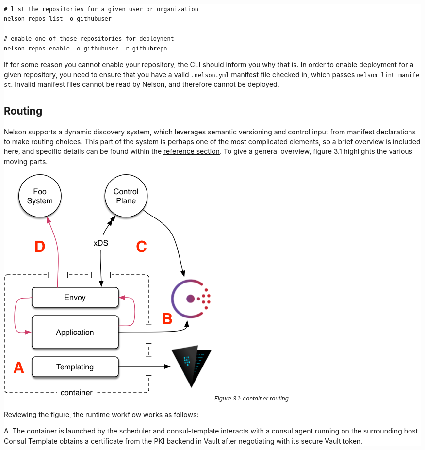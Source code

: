 ```
# list the repositories for a given user or organization
nelson repos list -o githubuser

# enable one of those repositories for deployment
nelson repos enable -o githubuser -r githubrepo
```

If for some reason you cannot enable your repository, the CLI should inform you why that is. In order to enable deployment for a given repository, you need to ensure that you have a valid `.nelson.yml` manifest file checked in, which passes `nelson lint manifest`. Invalid manifest files cannot be read by Nelson, and therefore cannot be deployed.

<h2 id="user-guide-routing" data-subheading-of="user-guide">Routing</h2>

Nelson supports a dynamic discovery system, which leverages semantic versioning and control input from manifest declarations to make routing choices. This part of the system is perhaps one of the most complicated elements, so a brief overview is included here, and specific details can be found within the [reference section](reference.html#routing). To give a general overview, figure 3.1 highlights the various moving parts.

<div class="clearing">
  <img src="images/routing-design.png" height="70%" />
  <small><em>Figure 3.1: container routing</em></small>
</div>

Reviewing the figure, the runtime workflow works as follows:

A. The container is launched by the scheduler and consul-template interacts with a consul agent running on the surrounding host. Consul Template obtains a certificate from the PKI backend in Vault after negotiating with its secure Vault token.
